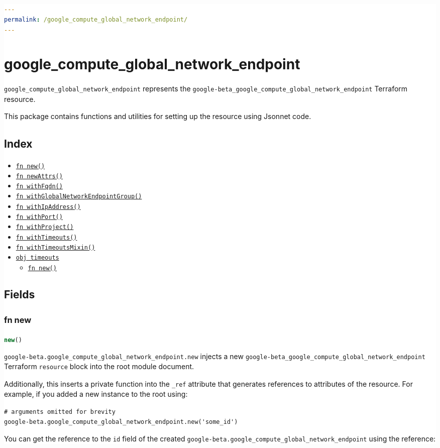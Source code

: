 ```yaml
---
permalink: /google_compute_global_network_endpoint/
---
```


# google_compute_global_network_endpoint

`google_compute_global_network_endpoint` represents the `google-beta_google_compute_global_network_endpoint` Terraform resource.



This package contains functions and utilities for setting up the resource using Jsonnet code.


## Index

* [`fn new()`](#fn-new)
* [`fn newAttrs()`](#fn-newattrs)
* [`fn withFqdn()`](#fn-withfqdn)
* [`fn withGlobalNetworkEndpointGroup()`](#fn-withglobalnetworkendpointgroup)
* [`fn withIpAddress()`](#fn-withipaddress)
* [`fn withPort()`](#fn-withport)
* [`fn withProject()`](#fn-withproject)
* [`fn withTimeouts()`](#fn-withtimeouts)
* [`fn withTimeoutsMixin()`](#fn-withtimeoutsmixin)
* [`obj timeouts`](#obj-timeouts)
  * [`fn new()`](#fn-timeoutsnew)

## Fields

### fn new

```ts
new()
```


`google-beta.google_compute_global_network_endpoint.new` injects a new `google-beta_google_compute_global_network_endpoint` Terraform `resource`
block into the root module document.

Additionally, this inserts a private function into the `_ref` attribute that generates references to attributes of the
resource. For example, if you added a new instance to the root using:

    # arguments omitted for brevity
    google-beta.google_compute_global_network_endpoint.new('some_id')

You can get the reference to the `id` field of the created `google-beta.google_compute_global_network_endpoint` using the reference:
